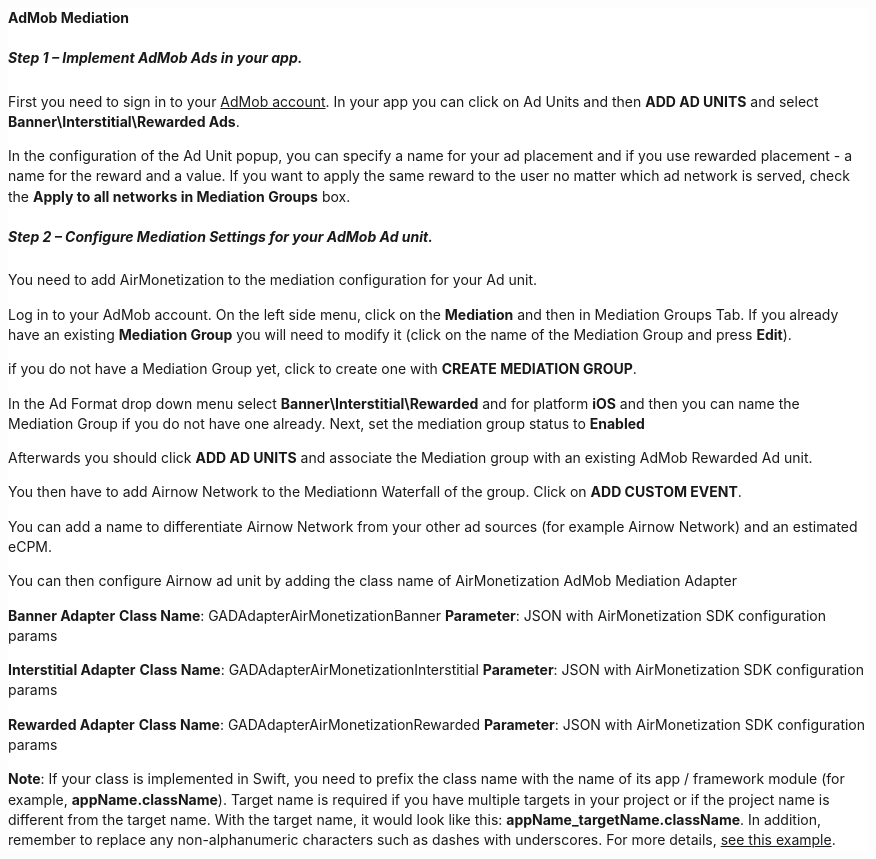 #### AdMob Mediation
##### Step 1 – Implement AdMob Ads in your app.
First you need to sign in to your [AdMob account](https://apps.admob.com "AdMob account"). In your app you can click on Ad Units and then **ADD AD UNITS** and select **Banner\Interstitial\Rewarded Ads**. 

In the configuration of the Ad Unit popup, you can specify a name for your ad placement and if you use rewarded placement - a name for the reward and a value. If you want to apply the same reward to the user no matter which ad network is served, check the **Apply to all networks in Mediation Groups** box.

##### Step 2 – Configure Mediation Settings for your AdMob Ad unit.
You need to add AirMonetization to the mediation configuration for your Ad unit.

Log in to your AdMob account. On the left side menu, click on the **Mediation** and then in Mediation Groups Tab. If you already have an existing **Mediation Group** you will need to modify it (click on the name of the Mediation Group and press **Edit**).

if you do not have a Mediation Group yet, click to create one with **CREATE MEDIATION GROUP**.

In the Ad Format drop down menu select **Banner\Interstitial\Rewarded** and for platform **iOS** and then you can name the Mediation Group if you do not have one already. Next, set the mediation group status to **Enabled**

Afterwards you should click **ADD AD UNITS** and associate the Mediation group with an existing AdMob Rewarded Ad unit.

You then have to add Airnow Network to the Mediationn Waterfall of the group. Click on **ADD CUSTOM EVENT**.

You can add a name to differentiate Airnow Network from your other ad sources (for example Airnow Network) and an estimated eCPM.

You can then configure Airnow ad unit by adding the class name of AirMonetization AdMob Mediation Adapter

**Banner Adapter**
**Class Name**: GADAdapterAirMonetizationBanner
**Parameter**: JSON with AirMonetization SDK configuration params

**Interstitial Adapter**
**Class Name**: GADAdapterAirMonetizationInterstitial
**Parameter**: JSON with AirMonetization SDK configuration params

**Rewarded Adapter**
**Class Name**: GADAdapterAirMonetizationRewarded
**Parameter**: JSON with AirMonetization SDK configuration params

**Note**: If your class is implemented in Swift, you need to prefix the class name with the name of its app / framework module (for example, **appName.className**).
Target name is required if you have multiple targets in your project or if the project name is different from the target name. With the target name, it would look like this: **appName_targetName.className**. In addition, remember to replace any non-alphanumeric characters such as dashes with underscores. For more details, [see this example](https://medium.com/@maximbilan/ios-objective-c-project-nsclassfromstring-method-for-swift-classes-dbadb721723 "see this example").
